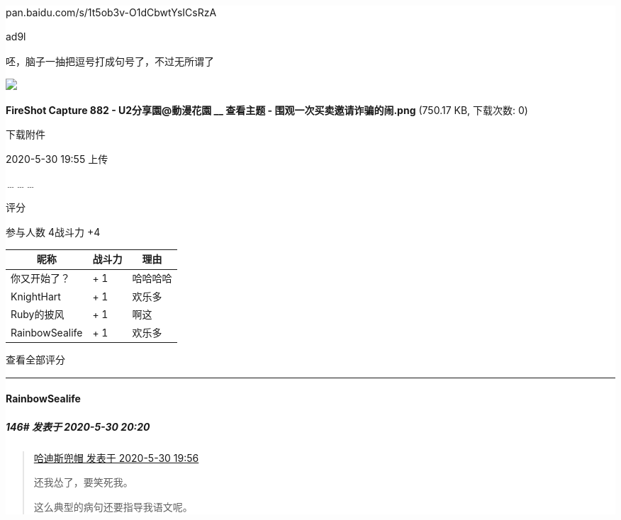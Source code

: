 pan.baidu.com/s/1t5ob3v-O1dCbwtYsICsRzA

ad9l



呸，脑子一抽把逗号打成句号了，不过无所谓了


<img src="https://img.saraba1st.com/forum/202005/30/195532mesmmn3lipf7vdow.png" referrerpolicy="no-referrer">


<strong>FireShot Capture 882 - U2分享園@動漫花園 __ 查看主题 - 围观一次买卖邀请诈骗的闹.png</strong> (750.17 KB, 下载次数: 0)

下载附件

2020-5-30 19:55 上传









﹍﹍﹍

评分





 参与人数 4战斗力 +4

|昵称|战斗力|理由|
|----|---|---|
| 你又开始了？| + 1|哈哈哈哈|
| KnightHart| + 1|欢乐多|
| Ruby的披风| + 1|啊这|
| RainbowSealife| + 1|欢乐多|



查看全部评分






-----

####  RainbowSealife  
##### 146#       发表于 2020-5-30 20:20



<blockquote><a href="httphttps://bbs.saraba1st.com/2b/forum.php?mod=redirect&amp;goto=findpost&amp;pid=47617140&amp;ptid=1938372" target="_blank">哈迪斯兜帽 发表于 2020-5-30 19:56</a>

还我怂了，要笑死我。

这么典型的病句还要指导我语文呢。
